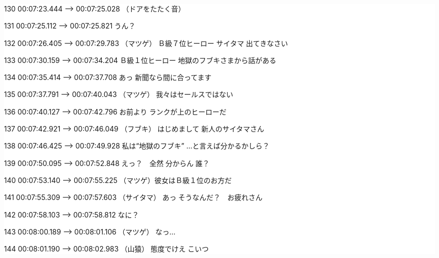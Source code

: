 130
00:07:23.444 --> 00:07:25.028
（ドアをたたく音）

131
00:07:25.112 --> 00:07:25.821
うん？

132
00:07:26.405 --> 00:07:29.783
（マツゲ） Ｂ級７位ヒーロー サイタマ 出てきなさい

133
00:07:30.159 --> 00:07:34.204
Ｂ級１位ヒーロー 地獄のフブキさまから話がある

134
00:07:35.414 --> 00:07:37.708
あっ 新聞なら間に合ってます

135
00:07:37.791 --> 00:07:40.043
（マツゲ） 我々はセールスではない

136
00:07:40.127 --> 00:07:42.796
お前より ランクが上のヒーローだ

137
00:07:42.921 --> 00:07:46.049
（フブキ） はじめまして 新人のサイタマさん

138
00:07:46.425 --> 00:07:49.928
私は“地獄のフブキ” …と言えば分かるかしら？

139
00:07:50.095 --> 00:07:52.848
えっ？　全然 分からん 誰？

140
00:07:53.140 --> 00:07:55.225
（マツゲ）彼女はＢ級１位のお方だ

141
00:07:55.309 --> 00:07:57.603
（サイタマ） あっ そうなんだ？　お疲れさん

142
00:07:58.103 --> 00:07:58.812
なに？

143
00:08:00.189 --> 00:08:01.106
（マツゲ） なっ…

144
00:08:01.190 --> 00:08:02.983
（山猿） 態度でけえ こいつ
